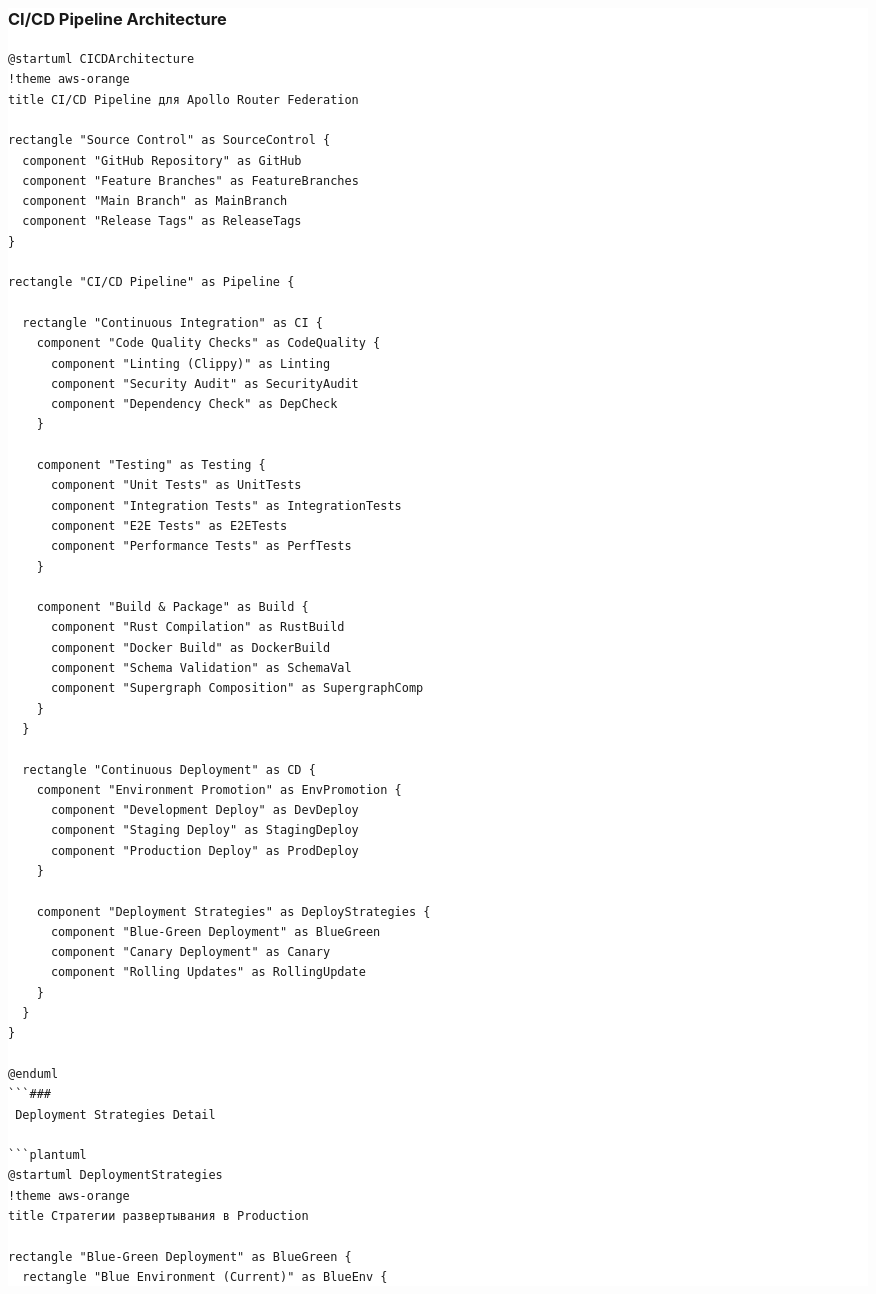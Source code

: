 ### CI/CD Pipeline Architecture

```plantuml
@startuml CICDArchitecture
!theme aws-orange
title CI/CD Pipeline для Apollo Router Federation

rectangle "Source Control" as SourceControl {
  component "GitHub Repository" as GitHub
  component "Feature Branches" as FeatureBranches
  component "Main Branch" as MainBranch
  component "Release Tags" as ReleaseTags
}

rectangle "CI/CD Pipeline" as Pipeline {
  
  rectangle "Continuous Integration" as CI {
    component "Code Quality Checks" as CodeQuality {
      component "Linting (Clippy)" as Linting
      component "Security Audit" as SecurityAudit
      component "Dependency Check" as DepCheck
    }
    
    component "Testing" as Testing {
      component "Unit Tests" as UnitTests
      component "Integration Tests" as IntegrationTests
      component "E2E Tests" as E2ETests
      component "Performance Tests" as PerfTests
    }
    
    component "Build & Package" as Build {
      component "Rust Compilation" as RustBuild
      component "Docker Build" as DockerBuild
      component "Schema Validation" as SchemaVal
      component "Supergraph Composition" as SupergraphComp
    }
  }
  
  rectangle "Continuous Deployment" as CD {
    component "Environment Promotion" as EnvPromotion {
      component "Development Deploy" as DevDeploy
      component "Staging Deploy" as StagingDeploy
      component "Production Deploy" as ProdDeploy
    }
    
    component "Deployment Strategies" as DeployStrategies {
      component "Blue-Green Deployment" as BlueGreen
      component "Canary Deployment" as Canary
      component "Rolling Updates" as RollingUpdate
    }
  }
}

@enduml
```###
 Deployment Strategies Detail

```plantuml
@startuml DeploymentStrategies
!theme aws-orange
title Стратегии развертывания в Production

rectangle "Blue-Green Deployment" as BlueGreen {
  rectangle "Blue Environment (Current)" as BlueEnv {
```